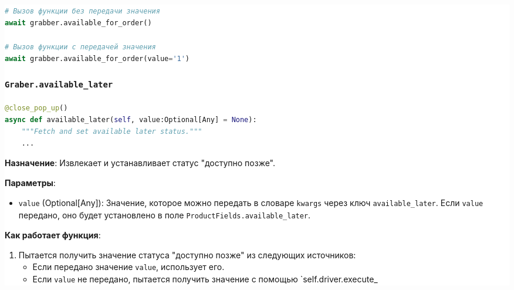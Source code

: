 ```python
# Вызов функции без передачи значения
await grabber.available_for_order()

# Вызов функции с передачей значения
await grabber.available_for_order(value='1')
```

### `Graber.available_later`

```python
@close_pop_up()
async def available_later(self, value:Optional[Any] = None):
    """Fetch and set available later status."""
    ...
```

**Назначение**:
Извлекает и устанавливает статус "доступно позже".

**Параметры**:
- `value` (Optional[Any]): Значение, которое можно передать в словаре `kwargs` через ключ `available_later`. Если `value` передано, оно будет установлено в поле `ProductFields.available_later`.

**Как работает функция**:
1. Пытается получить значение статуса "доступно позже" из следующих источников:
   - Если передано значение `value`, использует его.
   - Если `value` не передано, пытается получить значение с помощью `self.driver.execute_